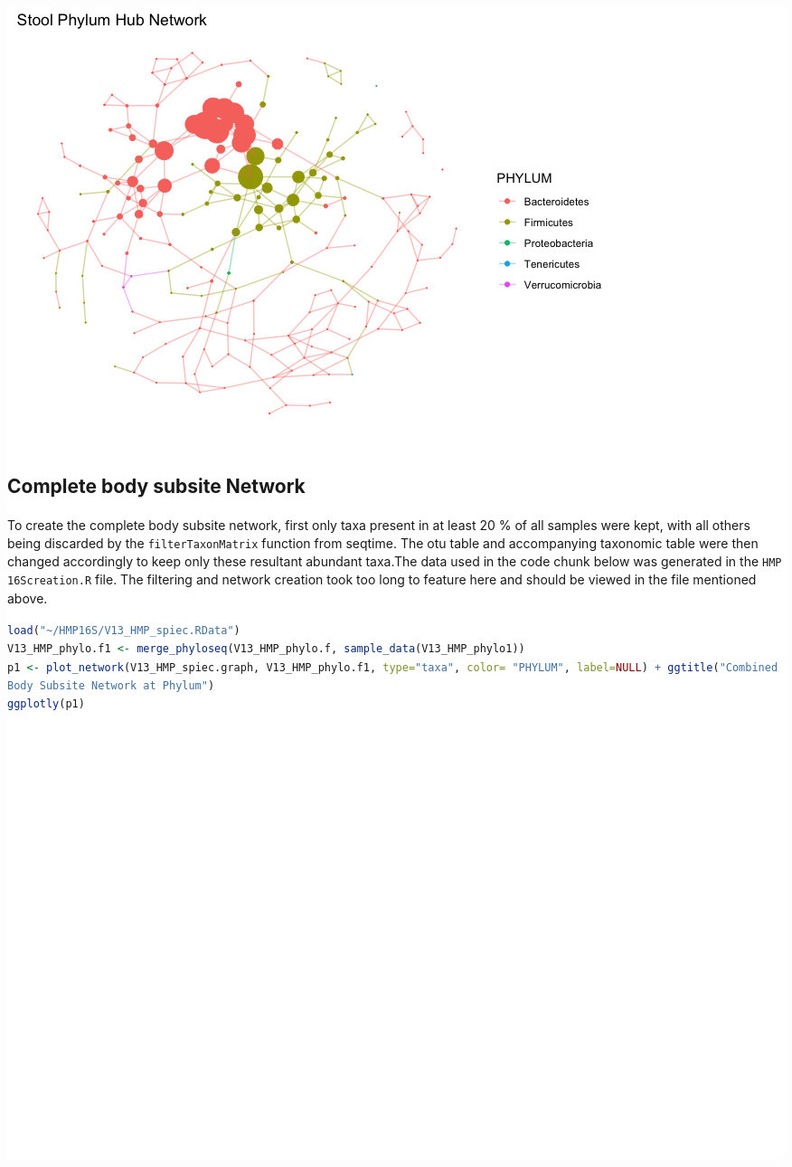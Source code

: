 ![](README_figs/README-subsite_nets-2.png)


## Complete body subsite Network
To create the complete body subsite network, first only taxa present in at least 20 % of all samples were kept, with all others being discarded by the `filterTaxonMatrix` function from seqtime. The otu table and accompanying taxonomic table were then changed accordingly to keep only these resultant abundant taxa.The data used in the code chunk below was generated in the `HMP16Screation.R` file. The filtering and network creation took too long to feature here and should be viewed in the file mentioned above.

```r
load("~/HMP16S/V13_HMP_spiec.RData")
V13_HMP_phylo.f1 <- merge_phyloseq(V13_HMP_phylo.f, sample_data(V13_HMP_phylo1))
p1 <- plot_network(V13_HMP_spiec.graph, V13_HMP_phylo.f1, type="taxa", color= "PHYLUM", label=NULL) + ggtitle("Combined Body Subsite Network at Phylum")
ggplotly(p1)
```

<div id="htmlwidget-9cb47f0562a8ddd289d5" style="width:672px;height:480px;" class="plotly html-widget"></div>